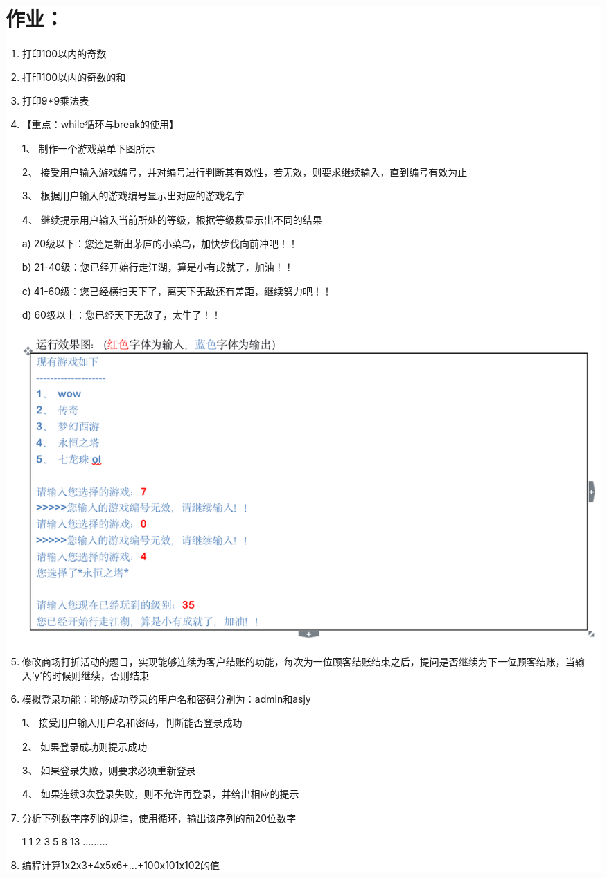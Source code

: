 # 作业：

1. 打印100以内的奇数

2. 打印100以内的奇数的和

3. 打印9*9乘法表

4. 【重点：while循环与break的使用】

   1、	制作一个游戏菜单下图所示

   2、	接受用户输入游戏编号，并对编号进行判断其有效性，若无效，则要求继续输入，直到编号有效为止

   3、	根据用户输入的游戏编号显示出对应的游戏名字

   4、	继续提示用户输入当前所处的等级，根据等级数显示出不同的结果

   a)	20级以下：您还是新出茅庐的小菜鸟，加快步伐向前冲吧！！

   b)	21-40级：您已经开始行走江湖，算是小有成就了，加油！！

   c)	41-60级：您已经横扫天下了，离天下无敌还有差距，继续努力吧！！

   d)	60级以上：您已经天下无敌了，太牛了！！

   ![image-20200116134710519](11-js循环/image-20200116134710519.png)

5. 修改商场打折活动的题目，实现能够连续为客户结账的功能，每次为一位顾客结账结束之后，提问是否继续为下一位顾客结账，当输入‘y’的时候则继续，否则结束

6. 模拟登录功能：能够成功登录的用户名和密码分别为：admin和asjy

   1、	接受用户输入用户名和密码，判断能否登录成功

   2、	如果登录成功则提示成功

   3、	如果登录失败，则要求必须重新登录

   4、	如果连续3次登录失败，则不允许再登录，并给出相应的提示

7. 分析下列数字序列的规律，使用循环，输出该序列的前20位数字

   1  1  2  3  5  8  13 ………

8. 编程计算1x2x3+4x5x6+…+100x101x102的值

